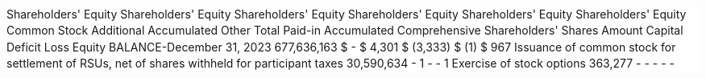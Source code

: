 <th>Shareholders' Equity</th>
<th>Shareholders' Equity</th>
<th>Shareholders' Equity</th>
<th>Shareholders' Equity</th>
<th>Shareholders' Equity</th>
<th>Shareholders' Equity</th>
</tr>
</thead>
<tbody>
<tr>
<td></td>
<td>Common Stock</td>
<td></td>
<td>Additional</td>
<td></td>
<td>Accumulated Other</td>
<td>Total</td>
</tr>
<tr>
<td></td>
<td></td>
<td></td>
<td>Paid-in</td>
<td>Accumulated</td>
<td>Comprehensive</td>
<td>Shareholders'</td>
</tr>
<tr>
<td></td>
<td>Shares</td>
<td>Amount</td>
<td>Capital</td>
<td>Deficit</td>
<td>Loss</td>
<td>Equity</td>
</tr>
<tr>
<td>BALANCE-December 31, 2023</td>
<td>677,636,163</td>
<td>$ -</td>
<td>$ 4,301</td>
<td>$ (3,333)</td>
<td>$ (1)</td>
<td>$ 967</td>
</tr>
<tr>
<td>Issuance of common stock for settlement of RSUs, net of shares withheld for participant taxes</td>
<td>30,590,634</td>
<td>-</td>
<td>1</td>
<td>-</td>
<td>-</td>
<td>1</td>
</tr>
<tr>
<td>Exercise of stock options</td>
<td>363,277</td>
<td>-</td>
<td>-</td>
<td>-</td>
<td>-</td>
<td>-</td>
</tr>